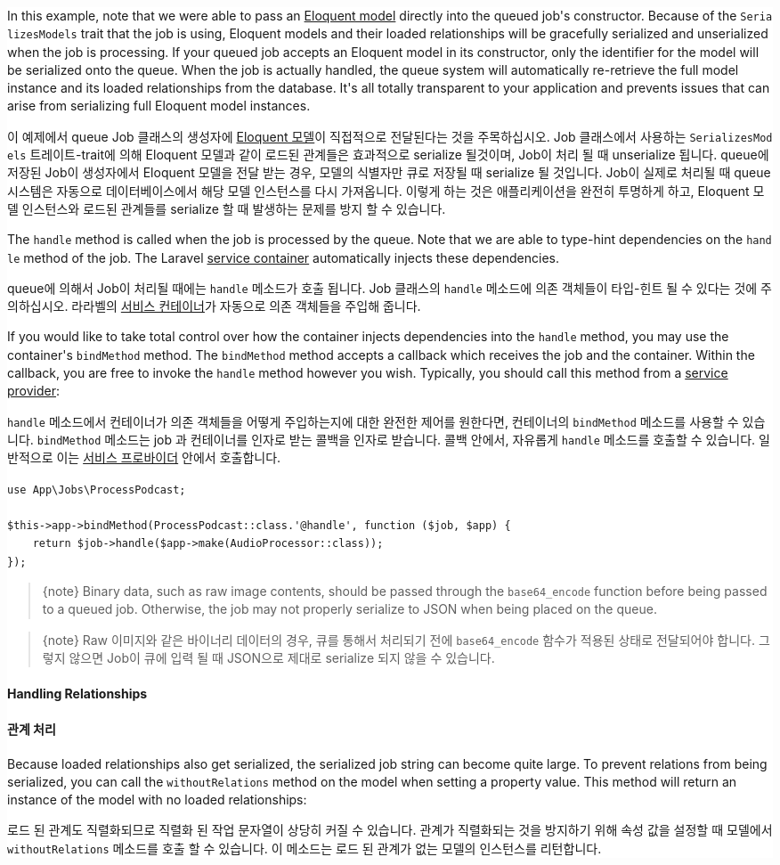 In this example, note that we were able to pass an [Eloquent model](/docs/{{version}}/eloquent) directly into the queued job's constructor. Because of the `SerializesModels` trait that the job is using, Eloquent models and their loaded relationships will be gracefully serialized and unserialized when the job is processing. If your queued job accepts an Eloquent model in its constructor, only the identifier for the model will be serialized onto the queue. When the job is actually handled, the queue system will automatically re-retrieve the full model instance and its loaded relationships from the database. It's all totally transparent to your application and prevents issues that can arise from serializing full Eloquent model instances.

이 예제에서 queue Job 클래스의 생성자에 [Eloquent 모델](/docs/{{version}}/eloquent)이 직접적으로 전달된다는 것을 주목하십시오. Job 클래스에서 사용하는 `SerializesModels` 트레이트-trait에 의해 Eloquent 모델과 같이 로드된 관계들은 효과적으로 serialize 될것이며, Job이 처리 될 때 unserialize 됩니다. queue에 저장된 Job이 생성자에서 Eloquent 모델을 전달 받는 경우, 모델의 식별자만 큐로 저장될 때 serialize 될 것입니다. Job이 실제로 처리될 때 queue 시스템은 자동으로 데이터베이스에서 해당 모델 인스턴스를 다시 가져옵니다. 이렇게 하는 것은 애플리케이션을 완전히 투명하게 하고, Eloquent 모델 인스턴스와 로드된 관계들를 serialize 할 때 발생하는 문제를 방지 할 수 있습니다.

The `handle` method is called when the job is processed by the queue. Note that we are able to type-hint dependencies on the `handle` method of the job. The Laravel [service container](/docs/{{version}}/container) automatically injects these dependencies.

queue에 의해서 Job이 처리될 때에는 `handle` 메소드가 호출 됩니다. Job 클래스의 `handle` 메소드에 의존 객체들이 타입-힌트 될 수 있다는 것에 주의하십시오. 라라벨의 [서비스 컨테이너](/docs/{{version}}/container)가 자동으로 의존 객체들을 주입해 줍니다.

If you would like to take total control over how the container injects dependencies into the `handle` method, you may use the container's `bindMethod` method. The `bindMethod` method accepts a callback which receives the job and the container. Within the callback, you are free to invoke the `handle` method however you wish. Typically, you should call this method from a [service provider](/docs/{{version}}/providers):

`handle` 메소드에서 컨테이너가 의존 객체들을 어떻게 주입하는지에 대한 완전한 제어를 원한다면, 컨테이너의 `bindMethod` 메소드를 사용할 수 있습니다. `bindMethod` 메소드는 job 과 컨테이너를 인자로 받는 콜백을 인자로 받습니다. 콜백 안에서, 자유롭게 `handle` 메소드를 호출할 수 있습니다. 일반적으로 이는 [서비스 프로바이더](/docs/{{version}}/providers) 안에서 호출합니다.

    use App\Jobs\ProcessPodcast;

    $this->app->bindMethod(ProcessPodcast::class.'@handle', function ($job, $app) {
        return $job->handle($app->make(AudioProcessor::class));
    });

> {note} Binary data, such as raw image contents, should be passed through the `base64_encode` function before being passed to a queued job. Otherwise, the job may not properly serialize to JSON when being placed on the queue.

> {note} Raw 이미지와 같은 바이너리 데이터의 경우, 큐를 통해서 처리되기 전에 `base64_encode` 함수가 적용된 상태로 전달되어야 합니다. 그렇지 않으면 Job이 큐에 입력 될 때 JSON으로 제대로 serialize 되지 않을 수 있습니다.

#### Handling Relationships
#### 관계 처리

Because loaded relationships also get serialized, the serialized job string can become quite large. To prevent relations from being serialized, you can call the `withoutRelations` method on the model when setting a property value. This method will return an instance of the model with no loaded relationships:

로드 된 관계도 직렬화되므로 직렬화 된 작업 문자열이 상당히 커질 수 있습니다. 관계가 직렬화되는 것을 방지하기 위해 속성 값을 설정할 때 모델에서 `withoutRelations` 메소드를 호출 할 수 있습니다. 이 메소드는 로드 된 관계가 없는 모델의 인스턴스를 리턴합니다.
